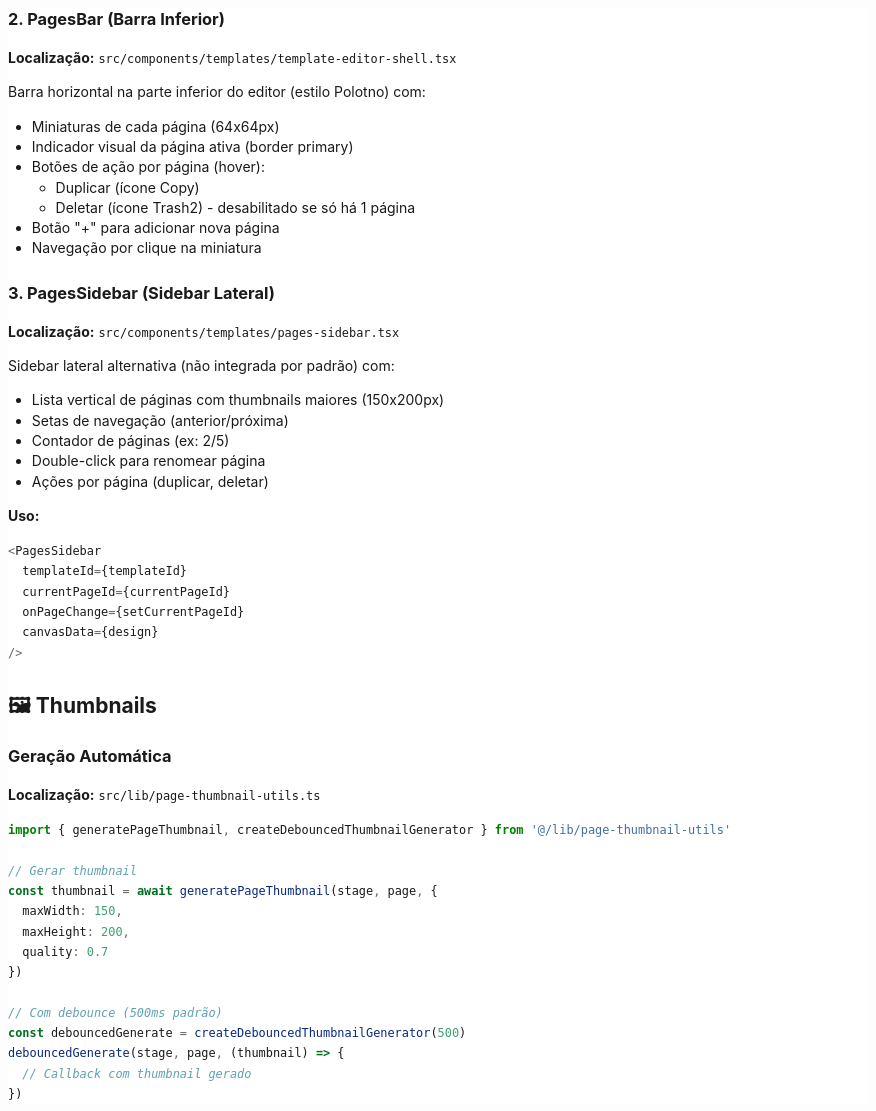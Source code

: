 ### 2. PagesBar (Barra Inferior)

**Localização:** `src/components/templates/template-editor-shell.tsx`

Barra horizontal na parte inferior do editor (estilo Polotno) com:

- Miniaturas de cada página (64x64px)
- Indicador visual da página ativa (border primary)
- Botões de ação por página (hover):
  - Duplicar (ícone Copy)
  - Deletar (ícone Trash2) - desabilitado se só há 1 página
- Botão "+" para adicionar nova página
- Navegação por clique na miniatura

### 3. PagesSidebar (Sidebar Lateral)

**Localização:** `src/components/templates/pages-sidebar.tsx`

Sidebar lateral alternativa (não integrada por padrão) com:

- Lista vertical de páginas com thumbnails maiores (150x200px)
- Setas de navegação (anterior/próxima)
- Contador de páginas (ex: 2/5)
- Double-click para renomear página
- Ações por página (duplicar, deletar)

**Uso:**
```typescript
<PagesSidebar
  templateId={templateId}
  currentPageId={currentPageId}
  onPageChange={setCurrentPageId}
  canvasData={design}
/>
```

## 🖼️ Thumbnails

### Geração Automática

**Localização:** `src/lib/page-thumbnail-utils.ts`

```typescript
import { generatePageThumbnail, createDebouncedThumbnailGenerator } from '@/lib/page-thumbnail-utils'

// Gerar thumbnail
const thumbnail = await generatePageThumbnail(stage, page, {
  maxWidth: 150,
  maxHeight: 200,
  quality: 0.7
})

// Com debounce (500ms padrão)
const debouncedGenerate = createDebouncedThumbnailGenerator(500)
debouncedGenerate(stage, page, (thumbnail) => {
  // Callback com thumbnail gerado
})
```
